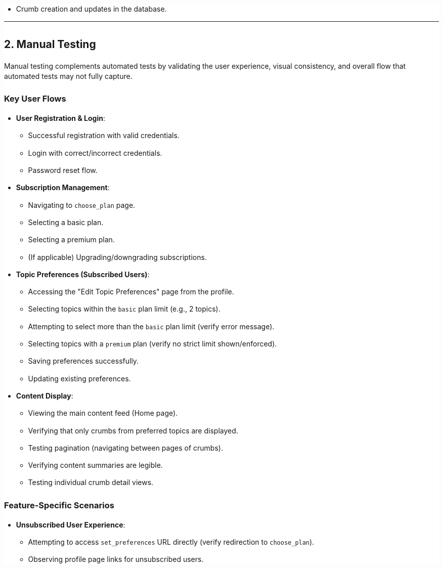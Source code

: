   * Crumb creation and updates in the database.

---

## 2. Manual Testing

Manual testing complements automated tests by validating the user experience, visual consistency, and overall flow that automated tests may not fully capture.

### Key User Flows

* **User Registration & Login**:

  * Successful registration with valid credentials.

  * Login with correct/incorrect credentials.

  * Password reset flow.

* **Subscription Management**:

  * Navigating to `choose_plan` page.

  * Selecting a basic plan.

  * Selecting a premium plan.

  * (If applicable) Upgrading/downgrading subscriptions.

* **Topic Preferences (Subscribed Users)**:

  * Accessing the "Edit Topic Preferences" page from the profile.

  * Selecting topics within the `basic` plan limit (e.g., 2 topics).

  * Attempting to select more than the `basic` plan limit (verify error message).

  * Selecting topics with a `premium` plan (verify no strict limit shown/enforced).

  * Saving preferences successfully.

  * Updating existing preferences.

* **Content Display**:

  * Viewing the main content feed (Home page).

  * Verifying that only crumbs from preferred topics are displayed.

  * Testing pagination (navigating between pages of crumbs).

  * Verifying content summaries are legible.

  * Testing individual crumb detail views.

### Feature-Specific Scenarios

* **Unsubscribed User Experience**:

  * Attempting to access `set_preferences` URL directly (verify redirection to `choose_plan`).

  * Observing profile page links for unsubscribed users.
